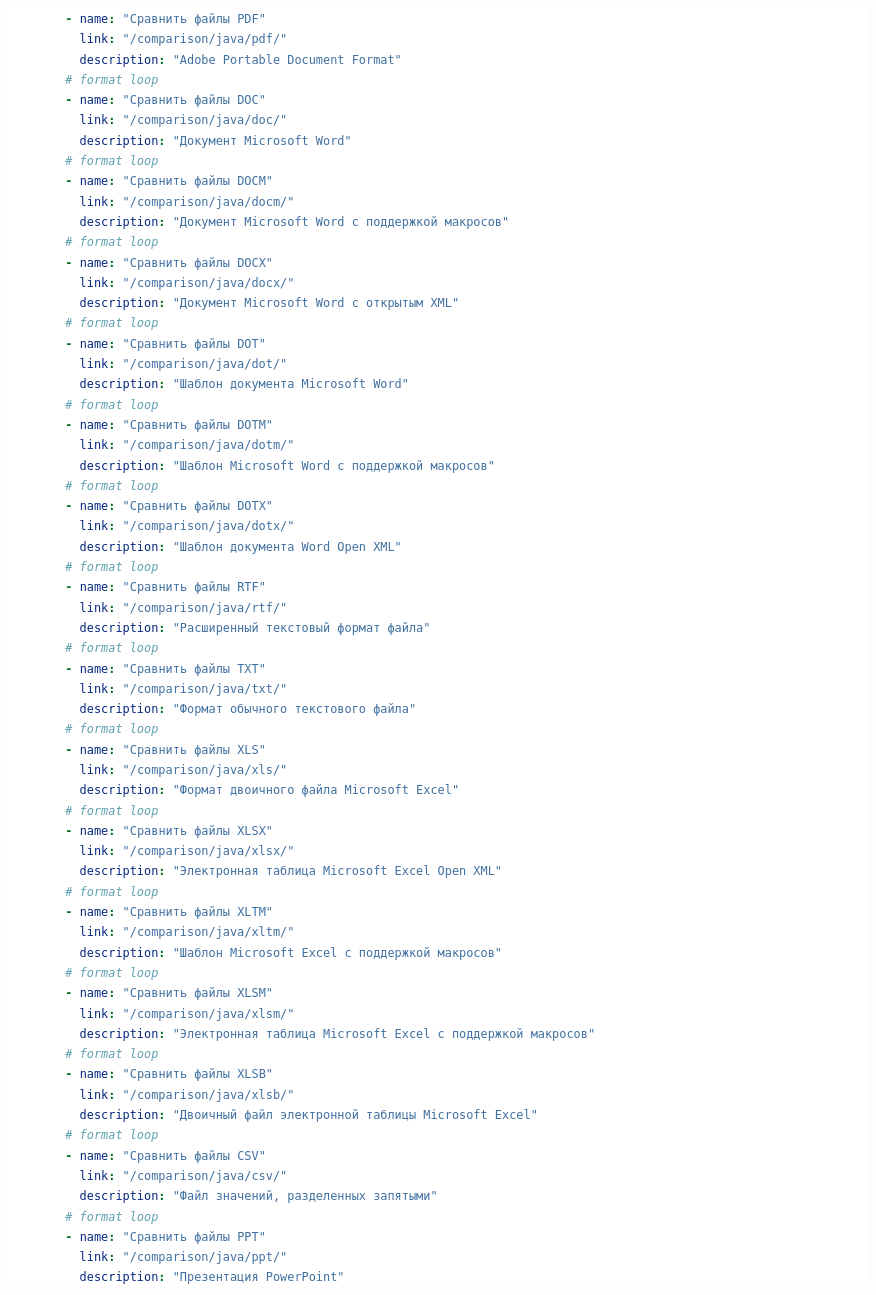 ```yaml
        - name: "Сравнить файлы PDF"
          link: "/comparison/java/pdf/"
          description: "Adobe Portable Document Format"
        # format loop
        - name: "Сравнить файлы DOC"
          link: "/comparison/java/doc/"
          description: "Документ Microsoft Word"
        # format loop
        - name: "Сравнить файлы DOCM"
          link: "/comparison/java/docm/"
          description: "Документ Microsoft Word с поддержкой макросов"
        # format loop
        - name: "Сравнить файлы DOCX"
          link: "/comparison/java/docx/"
          description: "Документ Microsoft Word с открытым XML"
        # format loop
        - name: "Сравнить файлы DOT"
          link: "/comparison/java/dot/"
          description: "Шаблон документа Microsoft Word"
        # format loop
        - name: "Сравнить файлы DOTM"
          link: "/comparison/java/dotm/"
          description: "Шаблон Microsoft Word с поддержкой макросов"
        # format loop
        - name: "Сравнить файлы DOTX"
          link: "/comparison/java/dotx/"
          description: "Шаблон документа Word Open XML"
        # format loop
        - name: "Сравнить файлы RTF"
          link: "/comparison/java/rtf/"
          description: "Расширенный текстовый формат файла"
        # format loop
        - name: "Сравнить файлы TXT"
          link: "/comparison/java/txt/"
          description: "Формат обычного текстового файла"
        # format loop
        - name: "Сравнить файлы XLS"
          link: "/comparison/java/xls/"
          description: "Формат двоичного файла Microsoft Excel"
        # format loop
        - name: "Сравнить файлы XLSX"
          link: "/comparison/java/xlsx/"
          description: "Электронная таблица Microsoft Excel Open XML"
        # format loop
        - name: "Сравнить файлы XLTM"
          link: "/comparison/java/xltm/"
          description: "Шаблон Microsoft Excel с поддержкой макросов"
        # format loop
        - name: "Сравнить файлы XLSM"
          link: "/comparison/java/xlsm/"
          description: "Электронная таблица Microsoft Excel с поддержкой макросов"
        # format loop
        - name: "Сравнить файлы XLSB"
          link: "/comparison/java/xlsb/"
          description: "Двоичный файл электронной таблицы Microsoft Excel"
        # format loop
        - name: "Сравнить файлы CSV"
          link: "/comparison/java/csv/"
          description: "Файл значений, разделенных запятыми"
        # format loop
        - name: "Сравнить файлы PPT"
          link: "/comparison/java/ppt/"
          description: "Презентация PowerPoint"
```
